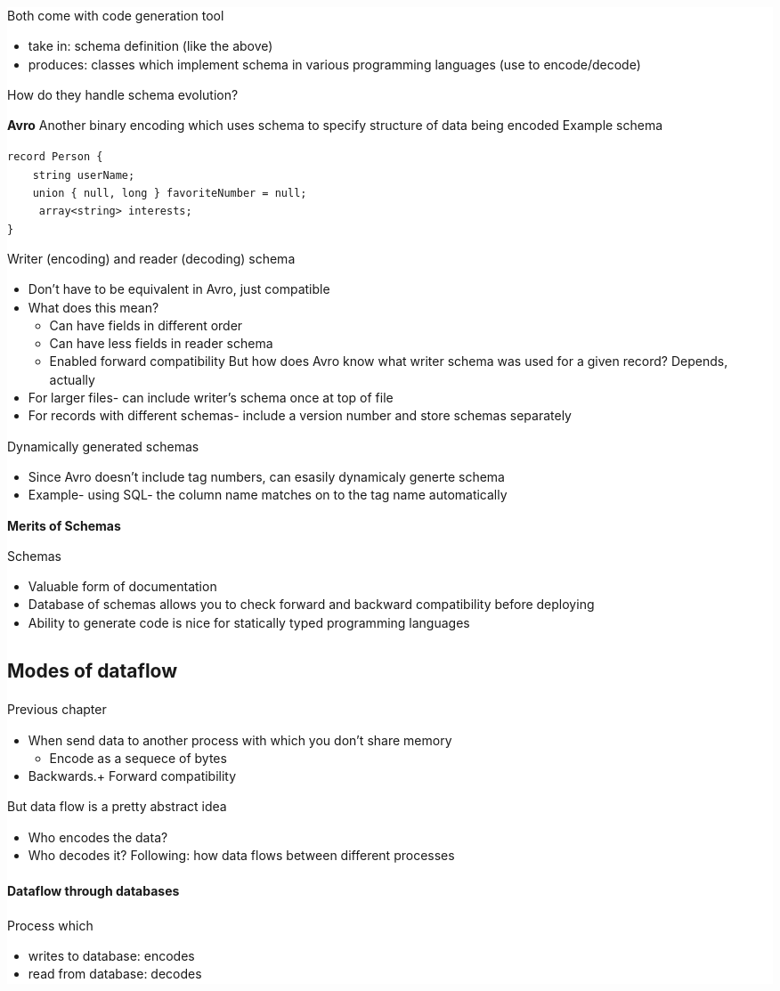 Both come with code generation tool
- take in: schema definition (like the above)
- produces: classes which implement schema in various programming languages (use to encode/decode)

How do they handle schema evolution?



**Avro**
Another binary encoding which uses schema to specify structure of data being encoded
Example schema
```idl
record Person {
	string userName;
	union { null, long } favoriteNumber = null;
	 array<string> interests;
}
```

Writer (encoding) and reader (decoding) schema 
- Don’t have to be equivalent in Avro, just compatible
- What does this mean?
	- Can have fields in different order
	- Can have less fields in reader schema
	- Enabled forward compatibility
But how does Avro know what writer schema was used for a given record?
Depends, actually
- For larger files- can include writer’s schema once at top of file
- For records with different schemas- include a version number and store schemas separately

Dynamically generated schemas
- Since Avro doesn’t include tag numbers, can esasily dynamicaly generte schema
- Example- using SQL- the column name matches on to the tag name automatically


**Merits of Schemas**

Schemas
- Valuable form of documentation
- Database of schemas allows you to check forward and backward compatibility before deploying
- Ability to generate code is nice for statically typed programming languages

## Modes of dataflow

Previous chapter
- When send data to another process with which you don’t share memory
	- Encode as a sequece of bytes 
- Backwards.+ Forward compatibility

But data flow is a pretty abstract idea
- Who encodes the data?
- Who decodes it?
Following: how data flows between different processes
#### Dataflow through databases
Process which 
- writes to database: encodes
- read from database: decodes

